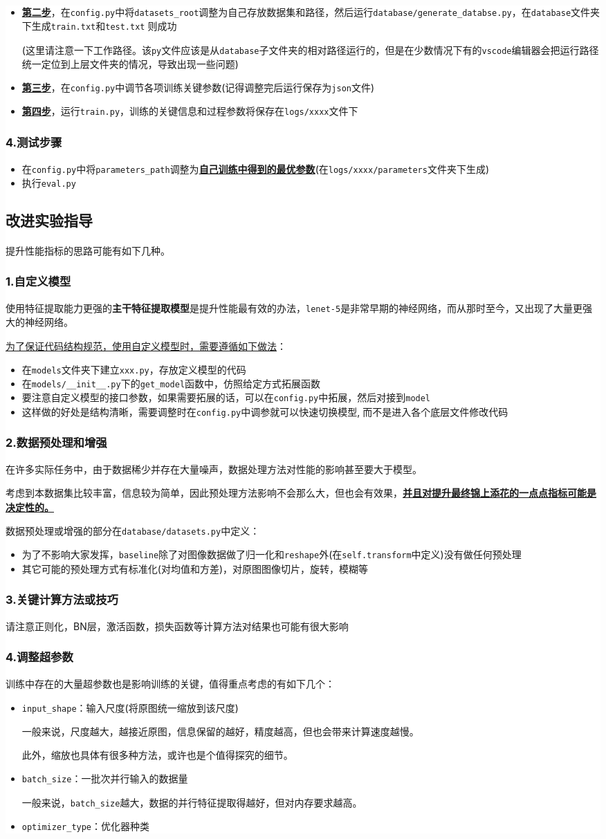 - <u>**第二步**</u>，在`config.py`中将`datasets_root`调整为自己存放数据集和路径，然后运行`database/generate_databse.py`，在`database`文件夹下生成`train.txt`和`test.txt` 则成功

  (这里请注意一下工作路径。该`py`文件应该是从`database`子文件夹的相对路径运行的，但是在少数情况下有的`vscode`编辑器会把运行路径统一定位到上层文件夹的情况，导致出现一些问题)

- **<u>第三步</u>**，在`config.py`中调节各项训练关键参数(记得调整完后运行保存为`json`文件)
- **<u>第四步</u>**，运行`train.py`，训练的关键信息和过程参数将保存在`logs/xxxx`文件下

### 4.测试步骤

- 在`config.py`中将`parameters_path`调整为<u>**自己训练中得到的最优参数**</u>(在`logs/xxxx/parameters`文件夹下生成)
- 执行`eval.py`

## 改进实验指导

提升性能指标的思路可能有如下几种。

### 1.自定义模型

使用特征提取能力更强的**主干特征提取模型**是提升性能最有效的办法，`lenet-5`是非常早期的神经网络，而从那时至今，又出现了大量更强大的神经网络。

<u>为了保证代码结构规范，使用自定义模型时，需要遵循如下做法</u>：

- 在`models`文件夹下建立`xxx.py`，存放定义模型的代码
- 在`models/__init__.py`下的`get_model`函数中，仿照给定方式拓展函数
- 要注意自定义模型的接口参数，如果需要拓展的话，可以在`config.py`中拓展，然后对接到`model`
- 这样做的好处是结构清晰，需要调整时在`config.py`中调参就可以快速切换模型, 而不是进入各个底层文件修改代码

### 2.数据预处理和增强

在许多实际任务中，由于数据稀少并存在大量噪声，数据处理方法对性能的影响甚至要大于模型。

考虑到本数据集比较丰富，信息较为简单，因此预处理方法影响不会那么大，但也会有效果，**<u>并且对提升最终锦上添花的一点点指标可能是决定性的。</u>**

数据预处理或增强的部分在`database/datasets.py`中定义：

- 为了不影响大家发挥，`baseline`除了对图像数据做了归一化和`reshape`外(在`self.transform`中定义)没有做任何预处理
- 其它可能的预处理方式有标准化(对均值和方差)，对原图图像切片，旋转，模糊等

### 3.关键计算方法或技巧

请注意正则化，BN层，激活函数，损失函数等计算方法对结果也可能有很大影响

### 4.调整超参数

训练中存在的大量超参数也是影响训练的关键，值得重点考虑的有如下几个：

- `input_shape`：输入尺度(将原图统一缩放到该尺度)

  一般来说，尺度越大，越接近原图，信息保留的越好，精度越高，但也会带来计算速度越慢。

  此外，缩放也具体有很多种方法，或许也是个值得探究的细节。

- `batch_size`：一批次并行输入的数据量

  一般来说，`batch_size`越大，数据的并行特征提取得越好，但对内存要求越高。

- `optimizer_type`：优化器种类
